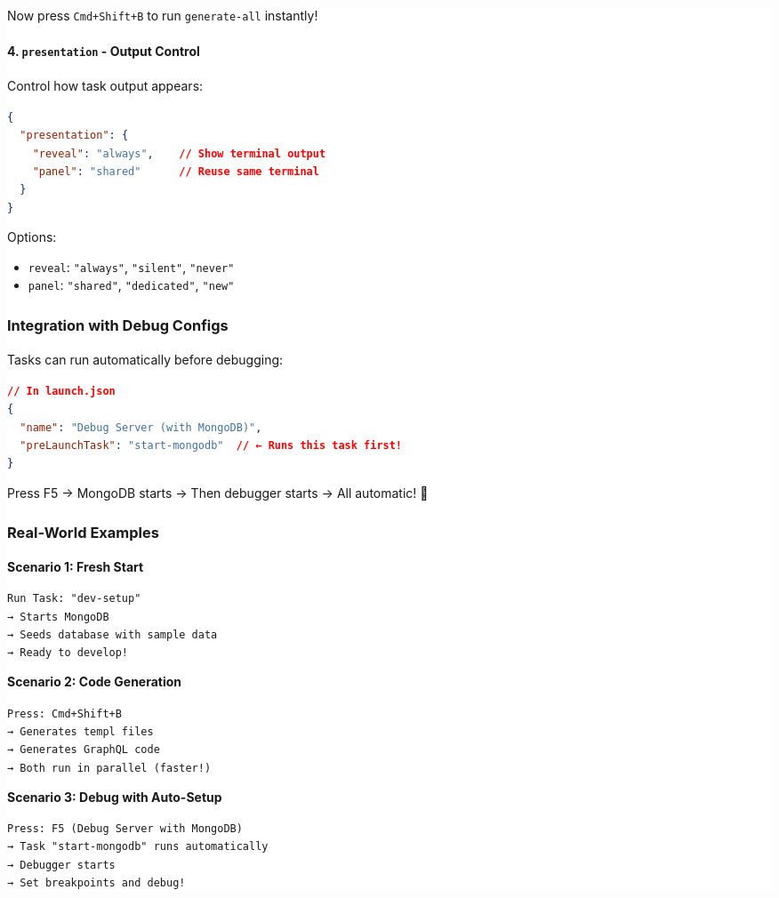 Now press `Cmd+Shift+B` to run `generate-all` instantly!

#### 4. `presentation` - Output Control
Control how task output appears:
```json
{
  "presentation": {
    "reveal": "always",    // Show terminal output
    "panel": "shared"      // Reuse same terminal
  }
}
```

Options:
- `reveal`: `"always"`, `"silent"`, `"never"`
- `panel`: `"shared"`, `"dedicated"`, `"new"`

### Integration with Debug Configs

Tasks can run automatically before debugging:
```json
// In launch.json
{
  "name": "Debug Server (with MongoDB)",
  "preLaunchTask": "start-mongodb"  // ← Runs this task first!
}
```

Press F5 → MongoDB starts → Then debugger starts → All automatic! 🎉

### Real-World Examples

**Scenario 1: Fresh Start**
```
Run Task: "dev-setup"
→ Starts MongoDB
→ Seeds database with sample data
→ Ready to develop!
```

**Scenario 2: Code Generation**
```
Press: Cmd+Shift+B
→ Generates templ files
→ Generates GraphQL code
→ Both run in parallel (faster!)
```

**Scenario 3: Debug with Auto-Setup**
```
Press: F5 (Debug Server with MongoDB)
→ Task "start-mongodb" runs automatically
→ Debugger starts
→ Set breakpoints and debug!
```
